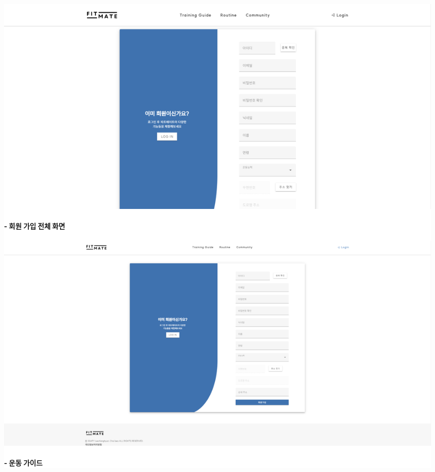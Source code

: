 ![signup](/readmeIMG/signup.PNG)

#### - 회원 가입 전체 화면
![signup2](/readmeIMG/signup2.PNG)

#### - 운동 가이드